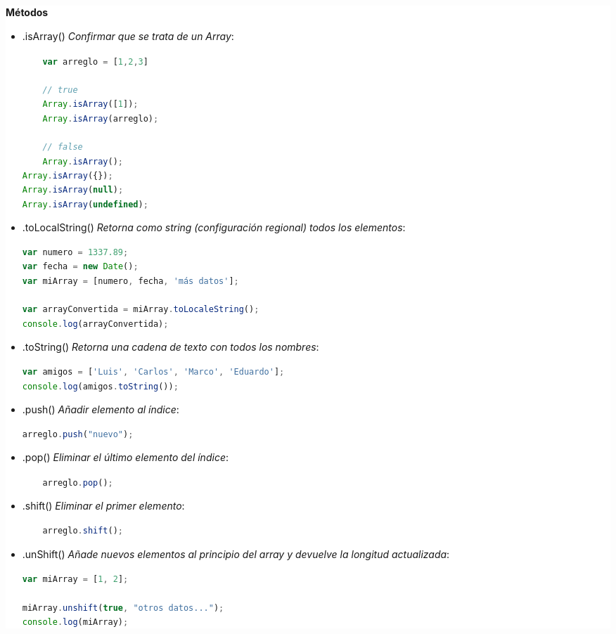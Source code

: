 **Métodos**

- .isArray() *Confirmar que se trata de un Array*:
    ```javascript
    	var arreglo = [1,2,3]
    	
    	// true
    	Array.isArray([1]);
    	Array.isArray(arreglo);
    	
    	// false
    	Array.isArray();
	Array.isArray({});
	Array.isArray(null);
	Array.isArray(undefined);
    ```

- .toLocalString() *Retorna como string (configuración regional) todos los elementos*:
    ```javascript
	var numero = 1337.89;
	var fecha = new Date();
	var miArray = [numero, fecha, 'más datos'];
	
	var arrayConvertida = miArray.toLocaleString(); 
	console.log(arrayConvertida);     
    ```

- .toString() *Retorna una cadena de texto con todos los nombres*:
    ```javascript
	var amigos = ['Luis', 'Carlos', 'Marco', 'Eduardo'];
	console.log(amigos.toString());
    ```

- .push() *Añadir elemento al índice*:
    ```javascript
	arreglo.push("nuevo");
    ```

- .pop() *Eliminar el último elemento del índice*:
    ```javascript
    	arreglo.pop();
    ```

- .shift() *Eliminar el primer elemento*:
    ```javascript
    	arreglo.shift();
    ```

- .unShift() *Añade nuevos elementos al principio del array y devuelve la longitud actualizada*:
    ```javascript
	var miArray = [1, 2];
	
	miArray.unshift(true, "otros datos...");
	console.log(miArray);
    ```
